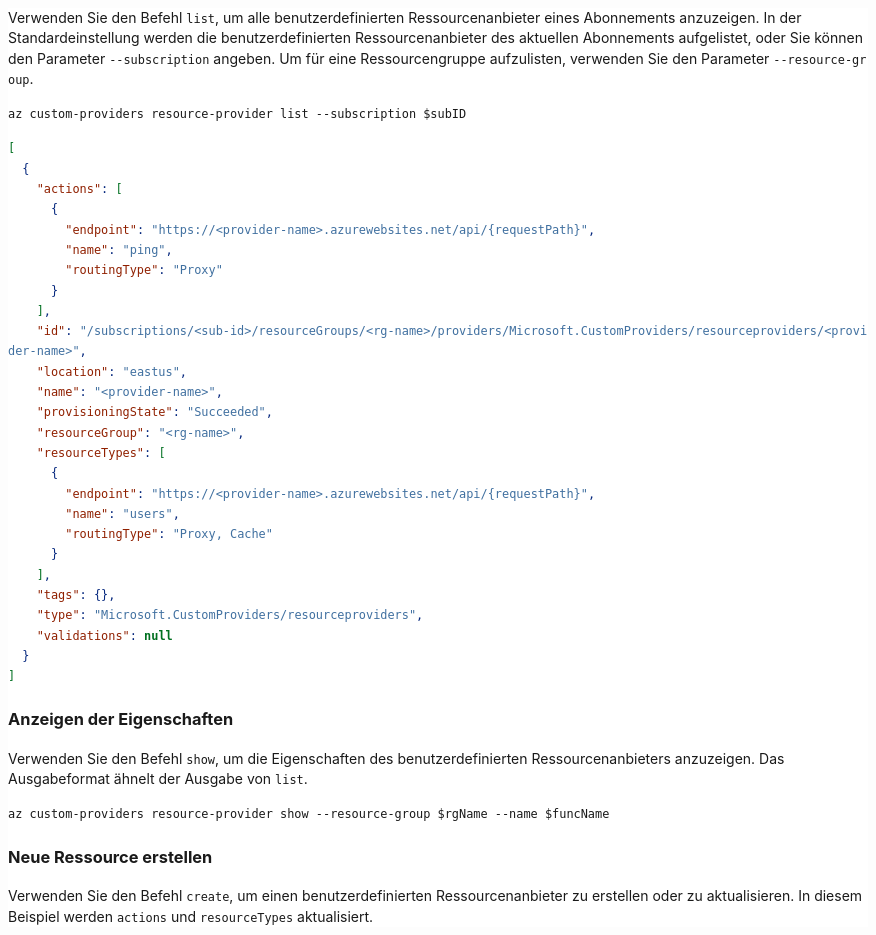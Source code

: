 Verwenden Sie den Befehl `list`, um alle benutzerdefinierten Ressourcenanbieter eines Abonnements anzuzeigen. In der Standardeinstellung werden die benutzerdefinierten Ressourcenanbieter des aktuellen Abonnements aufgelistet, oder Sie können den Parameter `--subscription` angeben. Um für eine Ressourcengruppe aufzulisten, verwenden Sie den Parameter `--resource-group`.

```azurecli-interactive
az custom-providers resource-provider list --subscription $subID
```

```json
[
  {
    "actions": [
      {
        "endpoint": "https://<provider-name>.azurewebsites.net/api/{requestPath}",
        "name": "ping",
        "routingType": "Proxy"
      }
    ],
    "id": "/subscriptions/<sub-id>/resourceGroups/<rg-name>/providers/Microsoft.CustomProviders/resourceproviders/<provider-name>",
    "location": "eastus",
    "name": "<provider-name>",
    "provisioningState": "Succeeded",
    "resourceGroup": "<rg-name>",
    "resourceTypes": [
      {
        "endpoint": "https://<provider-name>.azurewebsites.net/api/{requestPath}",
        "name": "users",
        "routingType": "Proxy, Cache"
      }
    ],
    "tags": {},
    "type": "Microsoft.CustomProviders/resourceproviders",
    "validations": null
  }
]
```

### <a name="show-the-properties"></a>Anzeigen der Eigenschaften

Verwenden Sie den Befehl `show`, um die Eigenschaften des benutzerdefinierten Ressourcenanbieters anzuzeigen. Das Ausgabeformat ähnelt der Ausgabe von `list`.

```azurecli-interactive
az custom-providers resource-provider show --resource-group $rgName --name $funcName
```

### <a name="create-a-new-resource"></a>Neue Ressource erstellen

Verwenden Sie den Befehl `create`, um einen benutzerdefinierten Ressourcenanbieter zu erstellen oder zu aktualisieren. In diesem Beispiel werden `actions` und `resourceTypes` aktualisiert.
